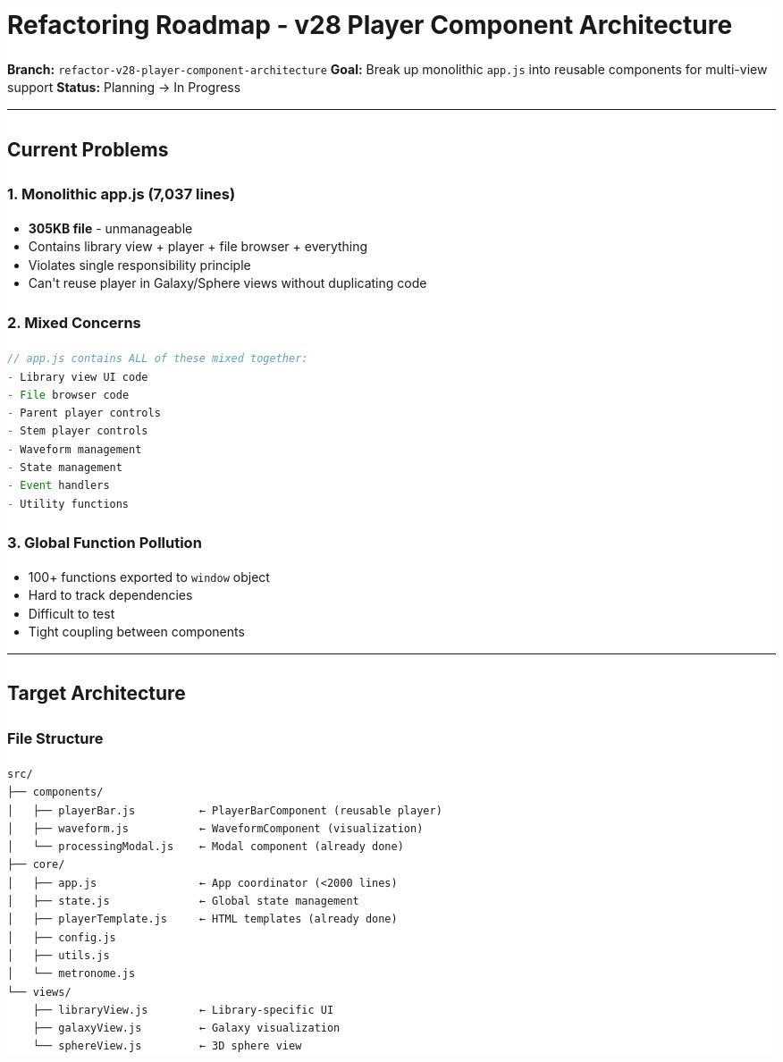 # Refactoring Roadmap - v28 Player Component Architecture

**Branch:** `refactor-v28-player-component-architecture`
**Goal:** Break up monolithic `app.js` into reusable components for multi-view support
**Status:** Planning → In Progress

---

## Current Problems

### 1. Monolithic app.js (7,037 lines)
- **305KB file** - unmanageable
- Contains library view + player + file browser + everything
- Violates single responsibility principle
- Can't reuse player in Galaxy/Sphere views without duplicating code

### 2. Mixed Concerns
```javascript
// app.js contains ALL of these mixed together:
- Library view UI code
- File browser code
- Parent player controls
- Stem player controls
- Waveform management
- State management
- Event handlers
- Utility functions
```

### 3. Global Function Pollution
- 100+ functions exported to `window` object
- Hard to track dependencies
- Difficult to test
- Tight coupling between components

---

## Target Architecture

### File Structure
```
src/
├── components/
│   ├── playerBar.js          ← PlayerBarComponent (reusable player)
│   ├── waveform.js           ← WaveformComponent (visualization)
│   └── processingModal.js    ← Modal component (already done)
├── core/
│   ├── app.js                ← App coordinator (<2000 lines)
│   ├── state.js              ← Global state management
│   ├── playerTemplate.js     ← HTML templates (already done)
│   ├── config.js
│   ├── utils.js
│   └── metronome.js
└── views/
    ├── libraryView.js        ← Library-specific UI
    ├── galaxyView.js         ← Galaxy visualization
    └── sphereView.js         ← 3D sphere view
```
